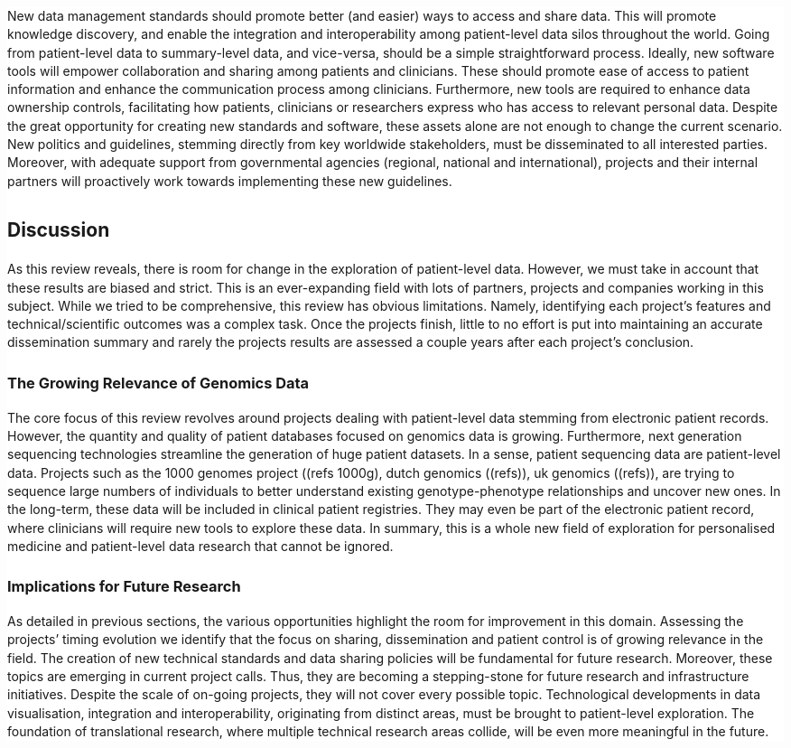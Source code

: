 New data management standards should promote better (and easier) ways to access and share data. This will promote knowledge discovery, and enable the integration and interoperability among patient-level data silos throughout the world. Going from patient-level data to summary-level data, and vice-versa, should be a simple straightforward process.
Ideally, new software tools will empower collaboration and sharing among patients and clinicians. These should promote ease of access to patient information and enhance the communication process among clinicians. Furthermore, new tools are required to enhance data ownership controls, facilitating how patients, clinicians or researchers express who has access to relevant personal data.
Despite the great opportunity for creating new standards and software, these assets alone are not enough to change the current scenario. New politics and guidelines, stemming directly from key worldwide stakeholders, must be disseminated to all interested parties. Moreover, with adequate support from governmental agencies (regional, national and international), projects and their internal partners will proactively work towards implementing these new guidelines.

## Discussion

As this review reveals, there is room for change in the exploration of patient-level data. However, we must take in account that these results are biased and strict. This is an ever-expanding field with lots of partners, projects and companies working in this subject.
While we tried to be comprehensive, this review has obvious limitations. Namely, identifying each project’s features and technical/scientific outcomes was a complex task. Once the projects finish, little to no effort is put into maintaining an accurate dissemination summary and rarely the projects results are assessed a couple years after each project’s conclusion.

### The Growing Relevance of Genomics Data

The core focus of this review revolves around projects dealing with patient-level data stemming from electronic patient records. However, the quantity and quality of patient databases focused on genomics data is growing. Furthermore, next generation sequencing technologies streamline the generation of huge patient datasets.
In a sense, patient sequencing data are patient-level data. Projects such as the 1000 genomes project ((refs 1000g), dutch genomics ((refs)), uk genomics ((refs)), are trying to sequence large numbers of individuals to better understand existing genotype-phenotype relationships and uncover new ones.
In the long-term, these data will be included in clinical patient registries. They may even be part of the electronic patient record, where clinicians will require new tools to explore these data. In summary, this is a whole new field of exploration for personalised medicine and patient-level data research that cannot be ignored.

### Implications for Future Research

As detailed in previous sections, the various opportunities highlight the room for improvement in this domain. Assessing the projects’ timing evolution we identify that the focus on sharing, dissemination and patient control is of growing relevance in the field.
The creation of new technical standards and data sharing policies will be fundamental for future research. Moreover, these topics are emerging in current project calls. Thus, they are becoming a stepping-stone for future research and infrastructure initiatives.
Despite the scale of on-going projects, they will not cover every possible topic. Technological developments in data visualisation, integration and interoperability, originating from distinct areas, must be brought to patient-level exploration. The foundation of translational research, where multiple technical research areas collide, will be even more meaningful in the future.
